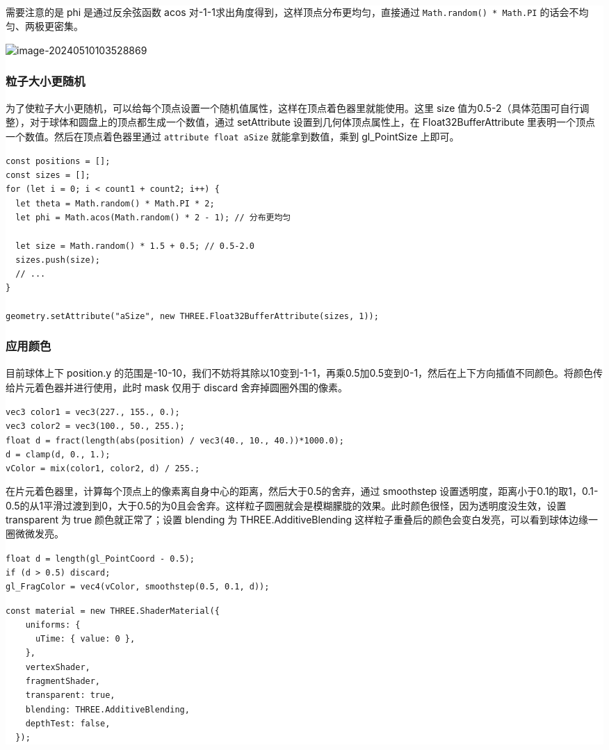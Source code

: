 需要注意的是 phi 是通过反余弦函数 acos 对-1-1求出角度得到，这样顶点分布更均匀，直接通过 `Math.random() * Math.PI` 的话会不均匀、两极更密集。

![image-20240510103528869](C:\Users\ouyang\AppData\Roaming\Typora\typora-user-images\image-20240510103528869.png)

### 粒子大小更随机

为了使粒子大小更随机，可以给每个顶点设置一个随机值属性，这样在顶点着色器里就能使用。这里 size 值为0.5-2（具体范围可自行调整），对于球体和圆盘上的顶点都生成一个数值，通过 setAttribute 设置到几何体顶点属性上，在 Float32BufferAttribute 里表明一个顶点一个数值。然后在顶点着色器里通过 `attribute float aSize` 就能拿到数值，乘到 gl_PointSize 上即可。

```
const positions = [];
const sizes = [];
for (let i = 0; i < count1 + count2; i++) {
  let theta = Math.random() * Math.PI * 2;
  let phi = Math.acos(Math.random() * 2 - 1); // 分布更均匀

  let size = Math.random() * 1.5 + 0.5; // 0.5-2.0
  sizes.push(size);
  // ...
}

geometry.setAttribute("aSize", new THREE.Float32BufferAttribute(sizes, 1));
```

### 应用颜色

目前球体上下 position.y 的范围是-10-10，我们不妨将其除以10变到-1-1，再乘0.5加0.5变到0-1，然后在上下方向插值不同颜色。将颜色传给片元着色器并进行使用，此时 mask 仅用于 discard 舍弃掉圆圈外围的像素。

```
vec3 color1 = vec3(227., 155., 0.);
vec3 color2 = vec3(100., 50., 255.);
float d = fract(length(abs(position) / vec3(40., 10., 40.))*1000.0);
d = clamp(d, 0., 1.);
vColor = mix(color1, color2, d) / 255.;
```

在片元着色器里，计算每个顶点上的像素离自身中心的距离，然后大于0.5的舍弃，通过 smoothstep 设置透明度，距离小于0.1的取1，0.1-0.5的从1平滑过渡到到0，大于0.5的为0且会舍弃。这样粒子圆圈就会是模糊朦胧的效果。此时颜色很怪，因为透明度没生效，设置 transparent 为 true 颜色就正常了；设置 blending 为 THREE.AdditiveBlending 这样粒子重叠后的颜色会变白发亮，可以看到球体边缘一圈微微发亮。

```
float d = length(gl_PointCoord - 0.5);
if (d > 0.5) discard;
gl_FragColor = vec4(vColor, smoothstep(0.5, 0.1, d));
```

```
const material = new THREE.ShaderMaterial({
    uniforms: {
      uTime: { value: 0 },
    },
    vertexShader,
    fragmentShader,
    transparent: true,
    blending: THREE.AdditiveBlending,
    depthTest: false,
  });
```
